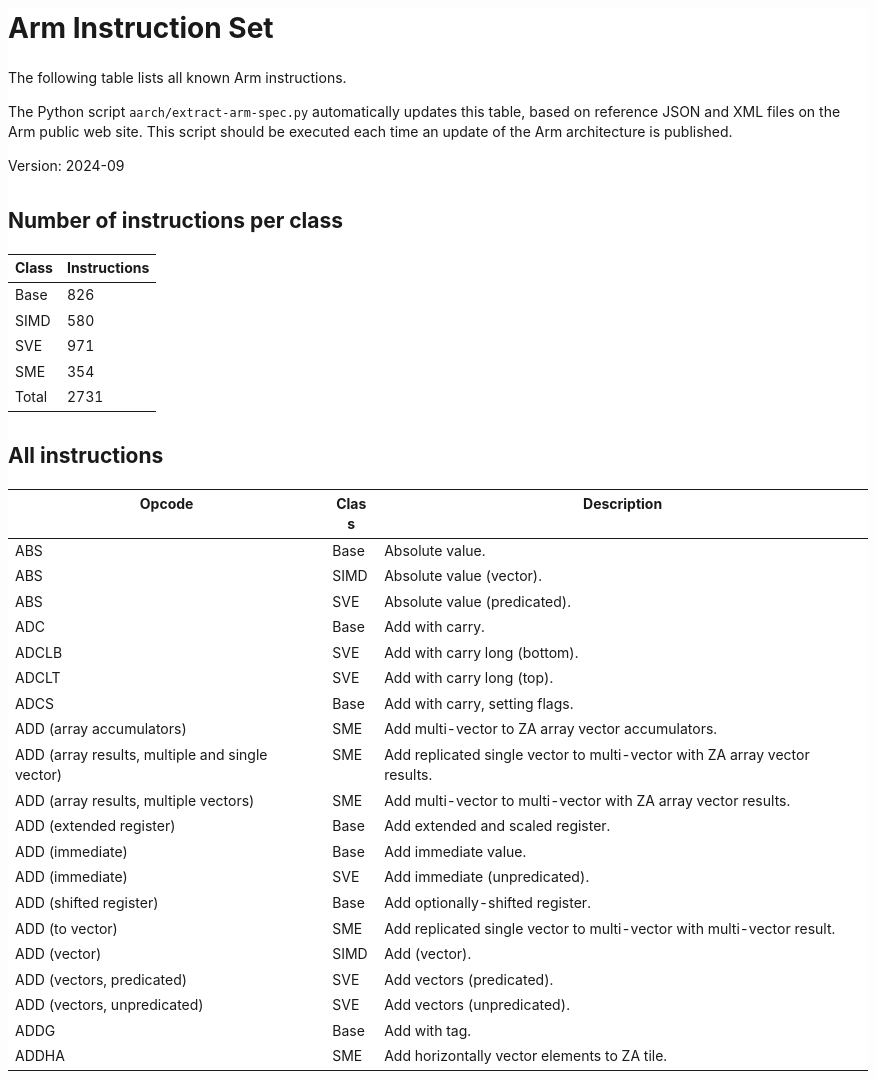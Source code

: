 # Arm Instruction Set

The following table lists all known Arm instructions.

The Python script `aarch/extract-arm-spec.py` automatically updates this table,
based on reference JSON and XML files on the Arm public web site. This script should
be executed each time an update of the Arm architecture is published.



Version: 2024-09

## Number of instructions per class

| Class | Instructions
| ----- | ------------
| Base  | 826
| SIMD  | 580
| SVE   | 971
| SME   | 354
| Total | 2731

## All instructions

| Opcode | Class | Description
| ------ | ----- | -----------
| ABS | Base | Absolute value.
| ABS | SIMD | Absolute value (vector).
| ABS | SVE | Absolute value (predicated).
| ADC | Base | Add with carry.
| ADCLB | SVE | Add with carry long (bottom).
| ADCLT | SVE | Add with carry long (top).
| ADCS | Base | Add with carry, setting flags.
| ADD (array accumulators) | SME | Add multi-vector to ZA array vector accumulators.
| ADD (array results, multiple and single vector) | SME | Add replicated single vector to multi-vector with ZA array vector results.
| ADD (array results, multiple vectors) | SME | Add multi-vector to multi-vector with ZA array vector results.
| ADD (extended register) | Base | Add extended and scaled register.
| ADD (immediate) | Base | Add immediate value.
| ADD (immediate) | SVE | Add immediate (unpredicated).
| ADD (shifted register) | Base | Add optionally-shifted register.
| ADD (to vector) | SME | Add replicated single vector to multi-vector with multi-vector result.
| ADD (vector) | SIMD | Add (vector).
| ADD (vectors, predicated) | SVE | Add vectors (predicated).
| ADD (vectors, unpredicated) | SVE | Add vectors (unpredicated).
| ADDG | Base | Add with tag.
| ADDHA | SME | Add horizontally vector elements to ZA tile.